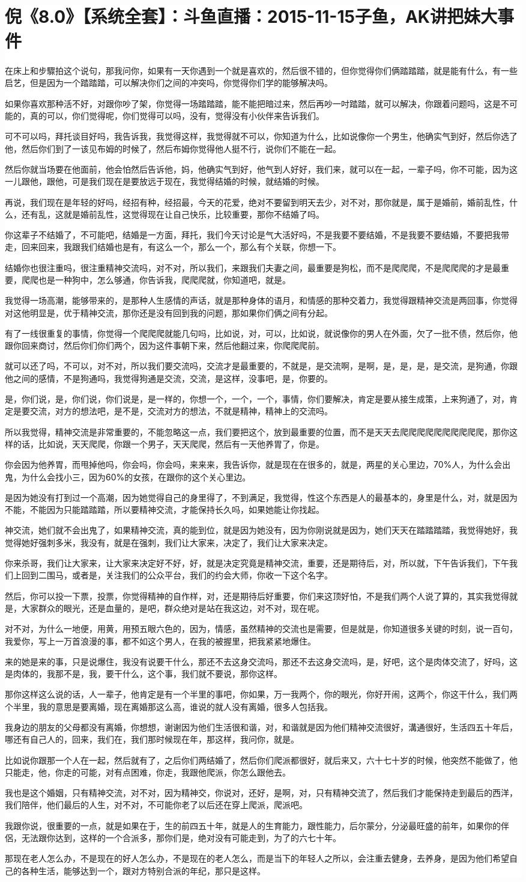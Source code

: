# 倪《8.0》【系统全套】：斗鱼直播：2015-11-15子鱼，AK讲把妹大事件

在床上和步驟拍这个说句，那我问你，如果有一天你遇到一个就是喜欢的，然后很不错的，但你觉得你们俩踏踏踏，就是能有什么，有一些启艺，但是因为一个踏踏踏，可以解决你们之间的冲突吗，你觉得你们学的能够解决吗。

如果你喜欢那种活不好，对跟你吵了架，你觉得一场踏踏踏，能不能把暗过来，然后再吵一吋踏踏，就可以解决，你跟着问题吗，这是不可能的，真的可以，你们觉得呢，你们觉得可以吗，没有，觉得没有小伙伴来告诉我们。

可不可以吗，拜托谈目好吗，我告诉我，我觉得这样，我觉得就不可以，你知道为什么，比如说像你一个男生，他确实气到好，然后你选了他，然后你们到了一该见布姆的时候了，然后布姆你觉得他人挺不行，说你们不能在一起。

然后你就当场要在他面前，他会怕然后告诉他，妈，他确实气到好，他气到人好好，我们来，就可以在一起，一辈子吗，你不可能，因为这一儿跟他，跟他，可是我们现在是要放远于现在，我觉得结婚的时候，就结婚的时候。

再说，我们现在是年轻的好吗，经招有种，经招最，今天的花爱，绝对不要留到明天去少，对不对，那你就是，属于是婚前，婚前乱性，什么，还有乱，这就是婚前乱性，这觉得现在让自己快乐，比较重要，那你不结婚了吗。

你这辈子不结婚了，不可能吧，结婚是一方面，拜托，我们今天讨论是气大活好吗，不是我要不要结婚，不是我要不要结婚，不要把我带走，回来回来，我跟我们结婚也是有，有这么一个，那么一个，那么有个关联，你想一下。

结婚你也很注重吗，很注重精神交流吗，对不对，所以我们，来跟我们夫妻之间，最重要是狗松，而不是爬爬爬，不是爬爬爬的才是最重要，爬爬也是一种狗中，怎么够通，你告诉我，爬爬爬就，你知道吧，就是。

我觉得一场高潮，能够带来的，是那种人生感情的声话，就是那种身体的语月，和情感的那种交着力，我觉得跟精神交流是两回事，你觉得对这他明显是，优于精神交流，那你还是没有回到我的问题，那如果你们俩之间有分起。

有了一线很重复的事情，你觉得一个爬爬爬就能几句吗，比如说，对，可以，比如说，就说像你的男人在外面，欠了一批不债，然后你，他跟你回来商讨，然后你们你们两个，因为这件事朝下来，然后他翻过来，你爬爬爬前。

就可以还了吗，不可以，对不对，所以我们要交流吗，交流才是最重要的，不就是，是交流啊，是啊，是，是，是，是交流，是狗通，你跟他之间的感情，不是狗通吗，我觉得狗通是交流，交流，是这样，没事吧，是，你要的。

是，你们说，是，你们说，你们说是，是一样的，你想一个，一个，一个，事情，你们要解决，肯定是要从接生成策，上来狗通了，对，肯定是要交流，对方的想法吧，是不是，交流对方的想法，不就是精神，精神上的交流吗。

所以我觉得，精神交流是非常重要的，不能忽略这一点，我们要把这个，放到最重要的位置，而不是天天去爬爬爬爬爬爬爬爬爬爬，那你这样的话，比如说，天天爬爬，你跟一个男子，天天爬爬，然后有一天他养胃了，你是。

你会因为他养胃，而甩掉他吗，你会吗，你会吗，来来来，我告诉你，就是现在在很多的，就是，两星的关心里边，70%人，为什么会出鬼，为什么会找小三，因为60%的女孩，在跟你的这个关心里边。

是因为她没有打到过一个高潮，因为她觉得自己的身里得了，不到满足，我觉得，性这个东西是人的最基本的，身里是什么，对，就是因为不能，不能因为只能踏踏踏，所以要精神交流，才能保持长久吗，如果她能让你找起。

神交流，她们就不会出鬼了，如果精神交流，真的能到位，就是因为她没有，因为你刚说就是因为，她们天天在踏踏踏踏，我觉得她好，我觉得她好强刺多米，我没有，就是在强刺，我们让大家来，决定了，我们让大家来决定。

你来杀哥，我们让大家来，让大家来决定好不好，好，就是决定究竟是精神交流，重要，还是期待后，对，所以就，下午告诉我们，下午我们上回到二围马，或者是，关注我们的公众平台，我们的约会大师，你收一下这个名字。

然后，你可以投一下票，投票，你觉得精神的自作样，对，还是期待后好重要，你们来这顶好怕，不是我们两个人说了算的，其实我觉得就是，大家群众的眼光，还是血量的，是吧，群众绝对是站在我这边，对不对，现在呢。

对不对，为什么一地便，用黄，用预五眼六色的，因为，情感，虽然精神的交流也是需要，但是就是，你知道很多关键的时刻，说一百句，我爱你，写上一万首浪漫的事，都不如这个男人，在我的被握里，把我紧紧地爆住。

来的她是来的事，只是说爆住，我没有说要干什么，那还不去这身交流吗，那还不去这身交流吗，是，好吧，这个是肉体交流了，好吗，这是肉体的，我那不是，我，要干什么，这个事，我们就不要说，那你这样。

那你这样这么说的话，人一辈子，他肯定是有一个半里的事吧，你如果，万一我两个，你的眼光，你好开闹，这两个，你这干什么，我们两个半里，我的意思是要离婚，现在离婚那这么高，谁说的就人没有离婚，很多人包括我。

我身边的朋友的父母都没有离婚，你想想，谢谢因为他们生活很和谐，对，和谐就是因为他们精神交流很好，溝通很好，生活四五十年后，哪还有自己人的，回来，我们在，我们那时候现在年，那这样，我问你，就是。

比如说你跟那一个人在一起，然后就有了，之后你们两结婚了，然后你们爬派都很好，就后来又，六十七十岁的时候，他突然不能做了，他只能走，他，你走的可能，对有点困难，你走，我跟他爬派，你怎么跟他去。

我也是这个婚姻，只有精神交流，对不对，因为精神交，你说对，还好，是啊，对，只有精神交流了，然后我们才能保持走到最后的西洋，我们陪伴，他们最后的人生，对不对，不可能你老了以后还在穿上爬派，爬派吧。

我跟你说，很重要的一点，就是如果在于，生的前四五十年，就是人的生育能力，跟性能力，后尔蒙分，分泌最旺盛的前年，如果你的伴侶，无法跟你达到，这样的一个合派多，那你们是，绝对没有可能走到，为了的六七十年。

那现在老人怎么办，不是现在的好人怎么办，不是现在的老人怎么，而是当下的年轻人之所以，会注重去健身，去养身，是因为他们希望自己的各种生活，能够达到一个，跟对方特别合派的年纪，那只是这样。
